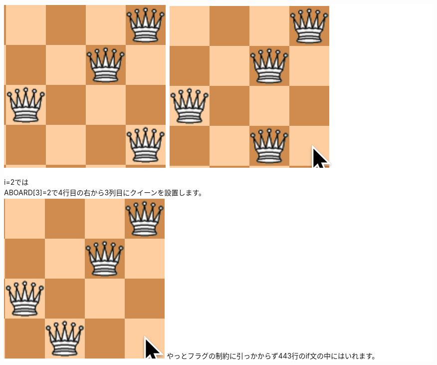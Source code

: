 
 ![図](q12.png "図")
 ![図](q13.png "図")

i=2では  
ABOARD[3]=2で4行目の右から3列目にクイーンを設置します。  
 ![図](q14.png "図")
やっとフラグの制約に引っかからず443行のif文の中にはいれます。  
